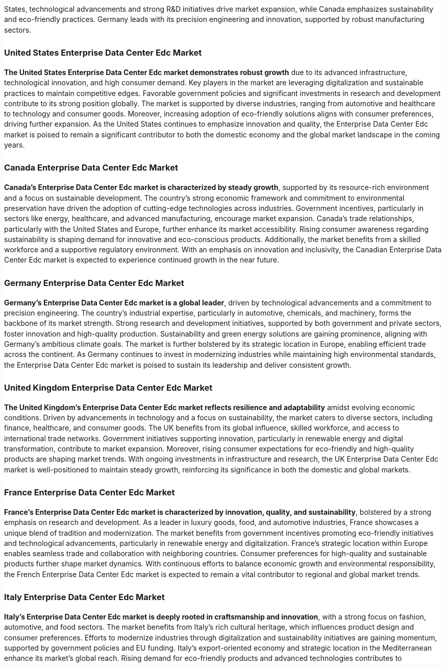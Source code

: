 States, technological advancements and strong R&amp;D initiatives drive market expansion, while Canada emphasizes sustainability and eco-friendly practices. Germany leads with its precision engineering and innovation, supported by robust manufacturing sectors.</span></em></p></blockquote><h3><strong>United States Enterprise Data Center Edc Market</strong></h3><p><strong>The United States Enterprise Data Center Edc market demonstrates robust growth</strong> due to its advanced infrastructure, technological innovation, and high consumer demand. Key players in the market are leveraging digitalization and sustainable practices to maintain competitive edges. Favorable government policies and significant investments in research and development contribute to its strong position globally. The market is supported by diverse industries, ranging from automotive and healthcare to technology and consumer goods. Moreover, increasing adoption of eco-friendly solutions aligns with consumer preferences, driving further expansion. As the United States continues to emphasize innovation and quality, the Enterprise Data Center Edc market is poised to remain a significant contributor to both the domestic economy and the global market landscape in the coming years.</p><h3><strong>Canada Enterprise Data Center Edc Market</strong></h3><p><strong>Canada&rsquo;s Enterprise Data Center Edc market is characterized by steady growth</strong>, supported by its resource-rich environment and a focus on sustainable development. The country&rsquo;s strong economic framework and commitment to environmental preservation have driven the adoption of cutting-edge technologies across industries. Government incentives, particularly in sectors like energy, healthcare, and advanced manufacturing, encourage market expansion. Canada&rsquo;s trade relationships, particularly with the United States and Europe, further enhance its market accessibility. Rising consumer awareness regarding sustainability is shaping demand for innovative and eco-conscious products. Additionally, the market benefits from a skilled workforce and a supportive regulatory environment. With an emphasis on innovation and inclusivity, the Canadian Enterprise Data Center Edc market is expected to experience continued growth in the near future.</p><h3><strong>Germany Enterprise Data Center Edc Market</strong></h3><p><strong>Germany&rsquo;s Enterprise Data Center Edc market is a global leader</strong>, driven by technological advancements and a commitment to precision engineering. The country&rsquo;s industrial expertise, particularly in automotive, chemicals, and machinery, forms the backbone of its market strength. Strong research and development initiatives, supported by both government and private sectors, foster innovation and high-quality production. Sustainability and green energy solutions are gaining prominence, aligning with Germany&rsquo;s ambitious climate goals. The market is further bolstered by its strategic location in Europe, enabling efficient trade across the continent. As Germany continues to invest in modernizing industries while maintaining high environmental standards, the Enterprise Data Center Edc market is poised to sustain its leadership and deliver consistent growth.</p><h3><strong>United Kingdom Enterprise Data Center Edc Market</strong></h3><p><strong>The United Kingdom&rsquo;s Enterprise Data Center Edc market reflects resilience and adaptability</strong> amidst evolving economic conditions. Driven by advancements in technology and a focus on sustainability, the market caters to diverse sectors, including finance, healthcare, and consumer goods. The UK benefits from its global influence, skilled workforce, and access to international trade networks. Government initiatives supporting innovation, particularly in renewable energy and digital transformation, contribute to market expansion. Moreover, rising consumer expectations for eco-friendly and high-quality products are shaping market trends. With ongoing investments in infrastructure and research, the UK Enterprise Data Center Edc market is well-positioned to maintain steady growth, reinforcing its significance in both the domestic and global markets.</p><h3><strong>France Enterprise Data Center Edc Market</strong></h3><p><strong>France&rsquo;s Enterprise Data Center Edc market is characterized by innovation, quality, and sustainability</strong>, bolstered by a strong emphasis on research and development. As a leader in luxury goods, food, and automotive industries, France showcases a unique blend of tradition and modernization. The market benefits from government incentives promoting eco-friendly initiatives and technological advancements, particularly in renewable energy and digitalization. France&rsquo;s strategic location within Europe enables seamless trade and collaboration with neighboring countries. Consumer preferences for high-quality and sustainable products further shape market dynamics. With continuous efforts to balance economic growth and environmental responsibility, the French Enterprise Data Center Edc market is expected to remain a vital contributor to regional and global market trends.</p><h3><strong>Italy Enterprise Data Center Edc Market</strong></h3><p><strong>Italy&rsquo;s Enterprise Data Center Edc market is deeply rooted in craftsmanship and innovation</strong>, with a strong focus on fashion, automotive, and food sectors. The market benefits from Italy&rsquo;s rich cultural heritage, which influences product design and consumer preferences. Efforts to modernize industries through digitalization and sustainability initiatives are gaining momentum, supported by government policies and EU funding. Italy&rsquo;s export-oriented economy and strategic location in the Mediterranean enhance its market&rsquo;s global reach. Rising demand for eco-friendly products and advanced technologies contributes to